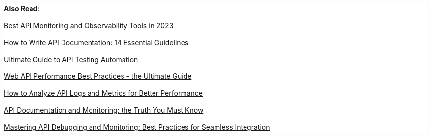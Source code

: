 **Also Read**:

[Best API Monitoring and Observability Tools in 2023](https://monoscope.tech/blog/best-api-monitoring-and-observability-tools/)

[How to Write API Documentation: 14 Essential Guidelines](https://monoscope.tech/blog/how-to-write-api-docs/)

[Ultimate Guide to API Testing Automation](https://monoscope.tech/blog/api-testing-automation/)

[Web API Performance Best Practices - the Ultimate Guide](https://monoscope.tech/blog/web-api-performance/)

[How to Analyze API Logs and Metrics for Better Performance](https://monoscope.tech/blog/api-logs-and-metrics/)

[API Documentation and Monitoring: the Truth You Must Know](https://monoscope.tech/blog/api-documentation-and-observability-the-truth-you-must-know/)

[Mastering API Debugging and Monitoring: Best Practices for Seamless Integration](https://monoscope.tech/blog/mastering-api-debugging/)
